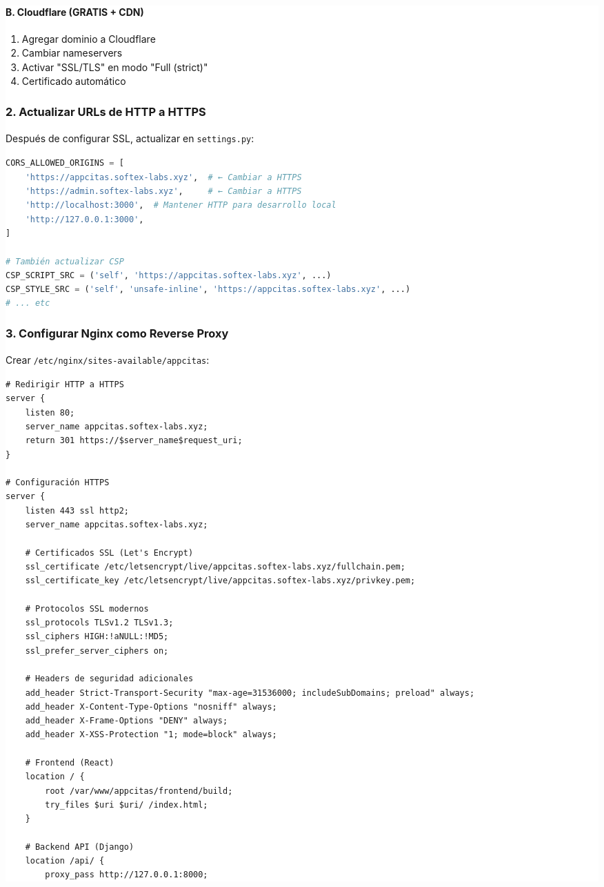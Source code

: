 #### B. Cloudflare (GRATIS + CDN)
1. Agregar dominio a Cloudflare
2. Cambiar nameservers
3. Activar "SSL/TLS" en modo "Full (strict)"
4. Certificado automático

### 2. Actualizar URLs de HTTP a HTTPS

Después de configurar SSL, actualizar en `settings.py`:

```python
CORS_ALLOWED_ORIGINS = [
    'https://appcitas.softex-labs.xyz',  # ← Cambiar a HTTPS
    'https://admin.softex-labs.xyz',     # ← Cambiar a HTTPS
    'http://localhost:3000',  # Mantener HTTP para desarrollo local
    'http://127.0.0.1:3000',
]

# También actualizar CSP
CSP_SCRIPT_SRC = ('self', 'https://appcitas.softex-labs.xyz', ...)
CSP_STYLE_SRC = ('self', 'unsafe-inline', 'https://appcitas.softex-labs.xyz', ...)
# ... etc
```

### 3. Configurar Nginx como Reverse Proxy

Crear `/etc/nginx/sites-available/appcitas`:

```nginx
# Redirigir HTTP a HTTPS
server {
    listen 80;
    server_name appcitas.softex-labs.xyz;
    return 301 https://$server_name$request_uri;
}

# Configuración HTTPS
server {
    listen 443 ssl http2;
    server_name appcitas.softex-labs.xyz;

    # Certificados SSL (Let's Encrypt)
    ssl_certificate /etc/letsencrypt/live/appcitas.softex-labs.xyz/fullchain.pem;
    ssl_certificate_key /etc/letsencrypt/live/appcitas.softex-labs.xyz/privkey.pem;

    # Protocolos SSL modernos
    ssl_protocols TLSv1.2 TLSv1.3;
    ssl_ciphers HIGH:!aNULL:!MD5;
    ssl_prefer_server_ciphers on;

    # Headers de seguridad adicionales
    add_header Strict-Transport-Security "max-age=31536000; includeSubDomains; preload" always;
    add_header X-Content-Type-Options "nosniff" always;
    add_header X-Frame-Options "DENY" always;
    add_header X-XSS-Protection "1; mode=block" always;

    # Frontend (React)
    location / {
        root /var/www/appcitas/frontend/build;
        try_files $uri $uri/ /index.html;
    }

    # Backend API (Django)
    location /api/ {
        proxy_pass http://127.0.0.1:8000;
```